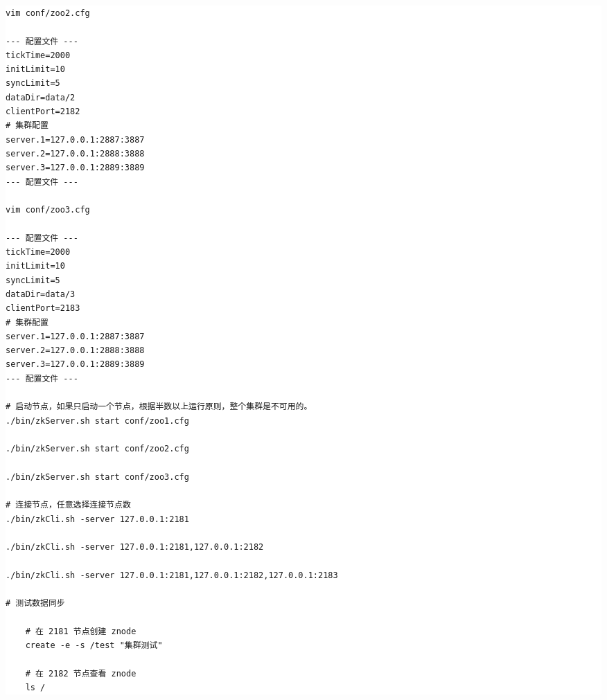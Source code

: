 ```shell
vim conf/zoo2.cfg

--- 配置文件 ---
tickTime=2000
initLimit=10
syncLimit=5
dataDir=data/2
clientPort=2182
# 集群配置
server.1=127.0.0.1:2887:3887
server.2=127.0.0.1:2888:3888
server.3=127.0.0.1:2889:3889
--- 配置文件 ---

vim conf/zoo3.cfg

--- 配置文件 ---
tickTime=2000
initLimit=10
syncLimit=5
dataDir=data/3
clientPort=2183
# 集群配置
server.1=127.0.0.1:2887:3887
server.2=127.0.0.1:2888:3888
server.3=127.0.0.1:2889:3889
--- 配置文件 ---

# 启动节点，如果只启动一个节点，根据半数以上运行原则，整个集群是不可用的。
./bin/zkServer.sh start conf/zoo1.cfg

./bin/zkServer.sh start conf/zoo2.cfg

./bin/zkServer.sh start conf/zoo3.cfg

# 连接节点，任意选择连接节点数
./bin/zkCli.sh -server 127.0.0.1:2181

./bin/zkCli.sh -server 127.0.0.1:2181,127.0.0.1:2182

./bin/zkCli.sh -server 127.0.0.1:2181,127.0.0.1:2182,127.0.0.1:2183

# 测试数据同步

	# 在 2181 节点创建 znode
	create -e -s /test "集群测试"
	
	# 在 2182 节点查看 znode
	ls /

```
